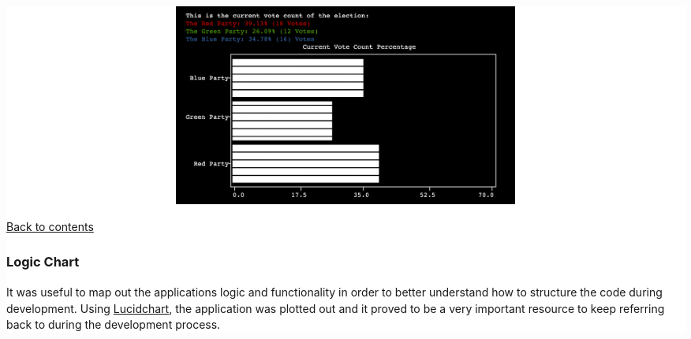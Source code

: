<p  align="center"><img  src="assets/readme-images/plotext.png" width="50%"></p>

[Back to contents](#contents)

### **Logic Chart**
It was useful to map out the applications logic and functionality in order to better understand how to structure the code during development. Using [Lucidchart](https://www.lucidchart.com/pages/), the application was plotted out and it proved to be a very important resource to keep referring back to during the development process. 
